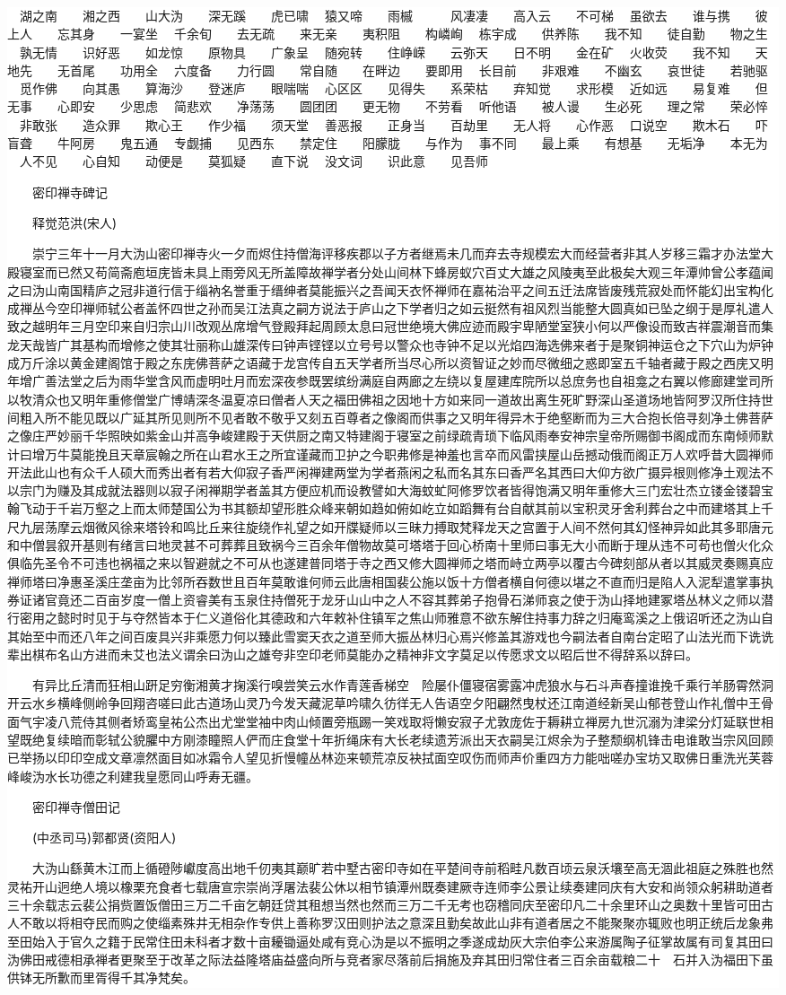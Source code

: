 　湖之南　　湘之西　　山大沩　　深无蹊　　虎已啸
　猿又啼　　雨槭　　　风凄凄　　高入云　　不可梯
　虽欲去　　谁与携　　彼上人　　忘其身　　一宴坐
　千余旬　　去无疏　　来无亲　　夷积阻　　构嶙峋
　栋宇成　　供养陈　　我不知　　徒自勤　　物之生
　孰无情　　识好恶　　如龙惊　　原物具　　广象呈
　随宛转　　住峥嵘　　云弥天　　日不明　　金在矿
　火收荧　　我不知　　天地先　　无首尾　　功用全
　六度备　　力行圆　　常自随　　在畔边　　要即用
　长目前　　非艰难　　不幽玄　　哀世徒　　若驰驱
　觅作佛　　向其愚　　算海沙　　登迷庐　　眼喘喘
　心区区　　见得失　　系荣枯　　弃知觉　　求形模
　近如远　　易复难　　但无事　　心即安　　少思虑
　简悲欢　　净荡荡　　圆团团　　更无物　　不劳看
　听他语　　被人谩　　生必死　　理之常　　荣必悴
　非敢张　　造众罪　　欺心王　　作少福　　须天堂
　善恶报　　正身当　　百劫里　　无人将　　心作恶
　口说空　　欺木石　　吓盲聋　　牛阿房　　鬼五通
　专觑捕　　见西东　　禁定住　　阳朦胧　　与作为
　事不同　　最上乘　　有想基　　无垢净　　本无为
　人不见　　心自知　　动便是　　莫狐疑　　直下说
　没文词　　识此意　　见吾师

　　密印禅寺碑记

　　释觉范洪(宋人)

　　崇宁三年十一月大沩山密印禅寺火一夕而烬住持僧海评移疾郡以子方者继焉未几而弃去寺规模宏大而经营者非其人岁移三霜才办法堂大殿寝室而已然又苟简斋庖垣庑皆未具上雨旁风无所盖障故禅学者分处山间林下蜂房蚁穴百丈大雄之风陵夷至此极矣大观三年潭帅曾公孝蕴闻之曰沩山南国精庐之冠非道行信于缁衲名誉重于缙绅者莫能振兴之吾闻天衣怀禅师在嘉祐治平之间五迁法席皆废残荒寂处而怀能幻出宝构化成禅丛今空印禅师轼公者盖怀四世之孙而吴江法真之嗣方说法于庐山之下学者归之如云挺然有祖风烈当能整大圆真如已坠之纲于是厚礼遣人致之越明年三月空印来自归宗山川改观丛席增气登殿拜起周顾太息曰冠世绝境大佛应迹而殿宇卑陋堂室狭小何以严像设而致吉祥震潮音而集龙天哉皆广其基构而增修之使其壮丽称山雄深传曰钟声铿铿以立号号以警众也寺钟不足以光焰四海选佛来者于是聚铜神运仓之下穴山为炉钟成万斤涂以黄金建阁馆于殿之东庑佛菩萨之语藏于龙宫传自五天学者所当尽心所以资智证之妙而尽微细之惑即室五千轴者藏于殿之西庑又明年增广善法堂之后为雨华堂含风而虚明吐月而宏深夜参既罢缤纷满庭自两廊之左绕以复屋建库院所以总庶务也自祖龛之右翼以修廊建堂司所以牧清众也又明年重修僧堂广博靖深冬温夏凉曰僧者人天之福田佛祖之因地十方如来同一道故出离生死旷野深山圣道场地皆阿罗汉所住持世间粗入所不能见既以广延其所见则所不见者敢不敬乎又刻五百尊者之像阁而供事之又明年得异木于绝壑断而为三大合抱长倍寻刻净土佛菩萨之像庄严妙丽千华照映如紫金山并高争峻建殿于天供厨之南又特建阁于寝室之前绿疏青琐下临风雨奉安神宗皇帝所赐御书阁成而东南倾师默计曰增万牛莫能挽且天章宸翰之所在山君水王之所宜谨藏而卫护之今职弗修是神羞也言卒而风雷挟屋山岳撼动俄而阁正万人欢呼昔大圆禅师开法此山也有众千人硕大而秀出者有若大仰寂子香严闲禅建两堂为学者燕闲之私而名其东曰香严名其西曰大仰方欲广摄异根则修净土观法不以宗门为赚及其成就法器则以寂子闲禅期学者盖其方便应机而设教譬如大海蚊虻阿修罗饮者皆得饱满又明年重修大三门宏壮杰立镂金镂碧宝翰飞动于千岩万壑之上而太师楚国公为书其额却望形胜众峰来朝如趋如俯如屹立如蹈舞有台自献其前以宝积灵牙舍利葬台之中而建塔其上千尺九层荡摩云烟微风徐来塔铃和鸣比丘来往旋绕作礼望之如开牒疑师以三昧力搏取梵释龙天之宫置于人间不然何其幻怪神异如此其多耶唐元和中僧昙叙开基则有绪言曰地灵甚不可葬葬且致祸今三百余年僧物故莫可塔塔于回心桥南十里师曰事无大小而断于理从违不可苟也僧火化众俱临先圣令不可违也祸福之来以智避就之不可从也遂建普同塔于寺之西又修大圆禅师之塔而峙立两亭以覆古今碑刻部从者以其威灵奏赐真应禅师塔曰净惠圣溪庄垄亩为比邻所吞数世且百年莫敢谁何师云此唐相国裴公施以饭十方僧者横自何德以堪之不直而归是陷人入泥犁遣掌事执券证诸官竟还二百亩岁度一僧上资睿美有玉泉住持僧死于龙牙山山中之人不容其葬弟子抱骨石涕师哀之使于沩山择地建冢塔丛林义之师以潜行密用之懿时时见于与夺然皆本于仁义道俗化其德政和六年敕补住镇军之焦山师雅意不欲东解住持事力辞之归庵鸾溪之上俄诏听还之沩山自其始至中而还八年之间百废具兴非乘愿力何以臻此雪窦天衣之道至师大振丛林归心焉兴修盖其游戏也今嗣法者自南台定昭了山法光而下诜诜辈出棋布名山方进而未艾也法义谓余曰沩山之雄夸非空印老师莫能办之精神非文字莫足以传愿求文以昭后世不得辞系以辞曰。

　　有异比丘清而狂相山趼足穷衡湘黄才掬溪行嗅尝笑云水作青莲香梯空　险屡仆僵寝宿雾露冲虎狼水与石斗声舂撞谁挽千乘行羊肠霄然洞开云水乡横峰侧岭争回翔咨嗟曰此古道场山灵乃今发天藏泥草吟啸久彷徉无人告语空夕阳翩然曳杖还江南道经新吴山郁苍登山作礼僧中王骨面气宇凌八荒侍其侧者矫鸾皇祐公杰出尤堂堂袖中肉山倾置旁瓶踢一笑戏取将懒安寂子尤敦庞佐于耨耕立禅房九世沉溺为津梁分灯延联世相望既绝复续暗而彰轼公貌臞中方刚漆瞳照人俨而庄食堂十年折绳床有大长老续遗芳派出天衣嗣吴江烬余为子整颓纲机锋击电谁敢当宗风回顾已举扬以印印空成文章凛然面目如冰霜令人望见折慢幢丛林迩来顿荒凉反袂拭面空叹伤而师声价重四方力能咄嗟办宝坊又取佛日重洗光芙蓉峰峻沩水长功德之利建我皇愿同山呼寿无疆。

　　密印禅寺僧田记

　　(中丞司马)郭都贤(资阳人)

　　大沩山繇黄木江而上循磴陟巘度高出地千仞夷其巅旷若中墅古密印寺如在平楚间寺前稻畦凡数百顷云泉沃壤至高无涸此祖庭之殊胜也然灵祐开山迥绝人境以橡栗充食者七载唐宣宗崇尚浮屠法裴公休以相节镇潭州既奏建厥寺连师李公景让续奏建同庆有大安和尚领众躬耕助道者三十余载志云裴公捐赀置饭僧田三万二千亩乞朝廷贷其租想当然也然而三万二千无考也窃稽同庆至密印凡二十余里环山之奥数十里皆可田古人不敢以将相夺民而购之使缁素殊井无相杂作专供上善称罗汉田则护法之意深且勤矣故此山非有道者居之不能聚聚亦辄败也明正统后龙象弗至田始入于官久之籍于民常住田未科者才数十亩耰锄逼处咸有竞心沩是以不振明之季遂成劫灰大宗伯李公来游属陶子征掌故属有司复其田曰沩佛田戒德相承禅者更聚至于改革之际法益隆塔庙益盛向所与竞者家尽落前后捐施及弃其田归常住者三百余亩载粮二十　石并入沩福田下虽供钵无所歉而里胥得千其净梵矣。
